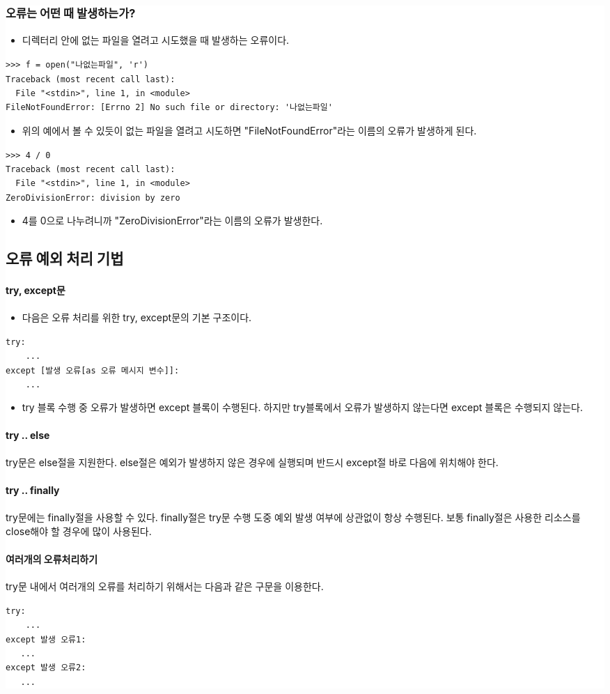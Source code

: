 ### 오류는 어떤 때 발생하는가?

- 디렉터리 안에 없는 파일을 열려고 시도했을 때 발생하는 오류이다.

```
>>> f = open("나없는파일", 'r')
Traceback (most recent call last):
  File "<stdin>", line 1, in <module>
FileNotFoundError: [Errno 2] No such file or directory: '나없는파일'
```

- 위의 예에서 볼 수 있듯이 없는 파일을 열려고 시도하면 "FileNotFoundError"라는 이름의 오류가 발생하게 된다.

```
>>> 4 / 0
Traceback (most recent call last):
  File "<stdin>", line 1, in <module>
ZeroDivisionError: division by zero
```

- 4를 0으로 나누려니까 "ZeroDivisionError"라는 이름의 오류가 발생한다.

## 오류 예외 처리 기법

#### try, except문

- 다음은 오류 처리를 위한 try, except문의 기본 구조이다.

```
try:
    ...
except [발생 오류[as 오류 메시지 변수]]:
    ...
```

- try 블록 수행 중 오류가 발생하면 except 블록이 수행된다. 하지만 try블록에서 오류가 발생하지 않는다면 except 블록은 수행되지 않는다.

#### try .. else

try문은 else절을 지원한다. else절은 예외가 발생하지 않은 경우에 실행되며 반드시 except절 바로 다음에 위치해야 한다.

#### try .. finally

try문에는 finally절을 사용할 수 있다. finally절은 try문 수행 도중 예외 발생 여부에 상관없이 항상 수행된다. 보통 finally절은 사용한 리소스를 close해야 할 경우에 많이 사용된다.

#### 여러개의 오류처리하기

try문 내에서 여러개의 오류를 처리하기 위해서는 다음과 같은 구문을 이용한다.


```
try:
    ...
except 발생 오류1:
   ... 
except 발생 오류2:
   ...
```
